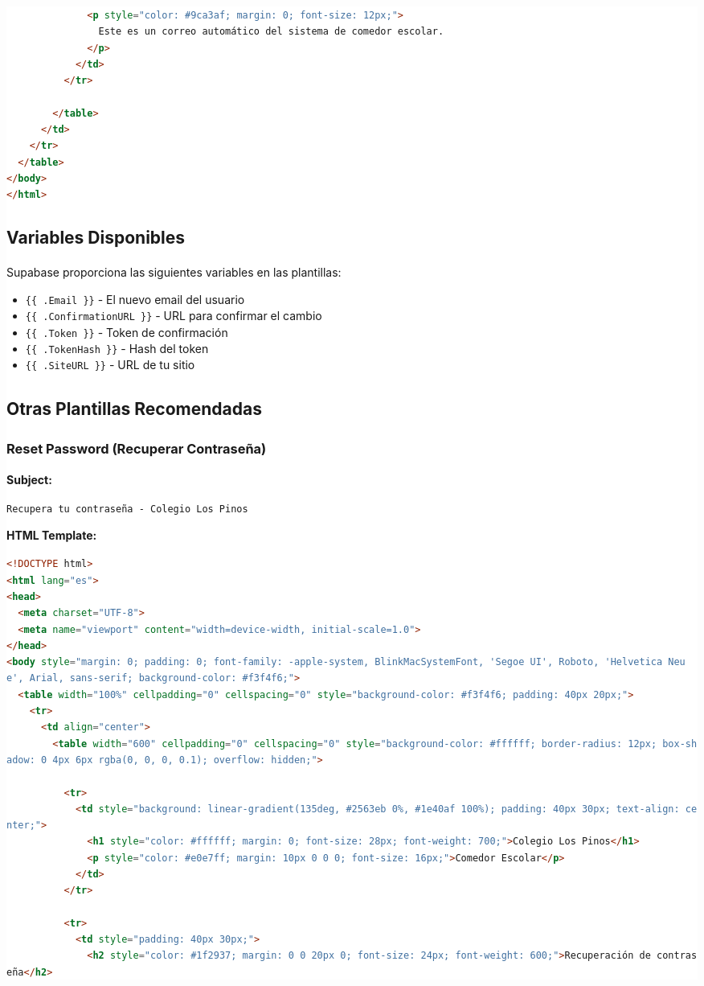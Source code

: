 ```html
              <p style="color: #9ca3af; margin: 0; font-size: 12px;">
                Este es un correo automático del sistema de comedor escolar.
              </p>
            </td>
          </tr>

        </table>
      </td>
    </tr>
  </table>
</body>
</html>
```

## Variables Disponibles

Supabase proporciona las siguientes variables en las plantillas:

- `{{ .Email }}` - El nuevo email del usuario
- `{{ .ConfirmationURL }}` - URL para confirmar el cambio
- `{{ .Token }}` - Token de confirmación
- `{{ .TokenHash }}` - Hash del token
- `{{ .SiteURL }}` - URL de tu sitio

## Otras Plantillas Recomendadas

### Reset Password (Recuperar Contraseña)

**Subject:**
```
Recupera tu contraseña - Colegio Los Pinos
```

**HTML Template:**
```html
<!DOCTYPE html>
<html lang="es">
<head>
  <meta charset="UTF-8">
  <meta name="viewport" content="width=device-width, initial-scale=1.0">
</head>
<body style="margin: 0; padding: 0; font-family: -apple-system, BlinkMacSystemFont, 'Segoe UI', Roboto, 'Helvetica Neue', Arial, sans-serif; background-color: #f3f4f6;">
  <table width="100%" cellpadding="0" cellspacing="0" style="background-color: #f3f4f6; padding: 40px 20px;">
    <tr>
      <td align="center">
        <table width="600" cellpadding="0" cellspacing="0" style="background-color: #ffffff; border-radius: 12px; box-shadow: 0 4px 6px rgba(0, 0, 0, 0.1); overflow: hidden;">

          <tr>
            <td style="background: linear-gradient(135deg, #2563eb 0%, #1e40af 100%); padding: 40px 30px; text-align: center;">
              <h1 style="color: #ffffff; margin: 0; font-size: 28px; font-weight: 700;">Colegio Los Pinos</h1>
              <p style="color: #e0e7ff; margin: 10px 0 0 0; font-size: 16px;">Comedor Escolar</p>
            </td>
          </tr>

          <tr>
            <td style="padding: 40px 30px;">
              <h2 style="color: #1f2937; margin: 0 0 20px 0; font-size: 24px; font-weight: 600;">Recuperación de contraseña</h2>

```